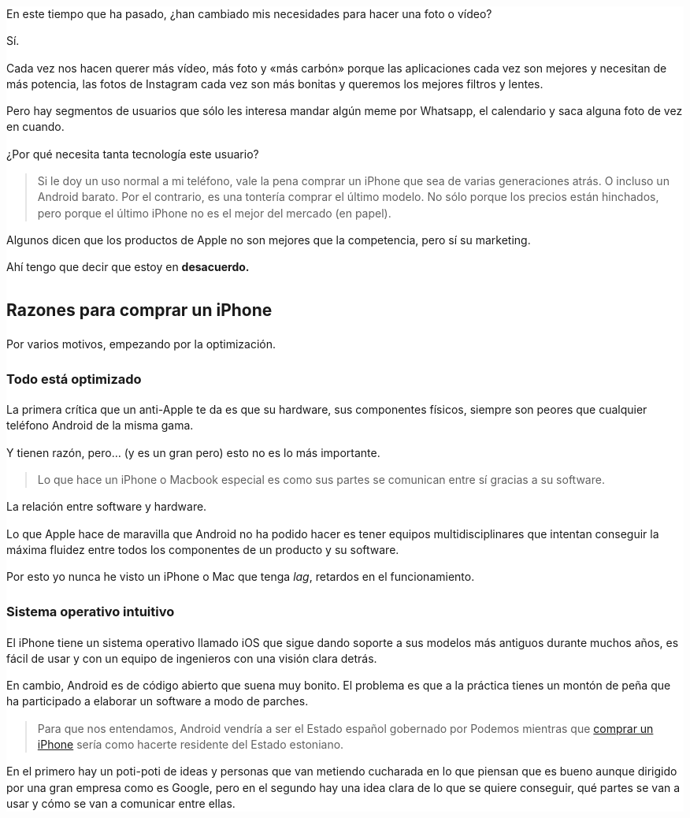 En este tiempo que ha pasado, ¿han cambiado mis necesidades para hacer una foto o vídeo?

Sí.

Cada vez nos hacen querer más vídeo, más foto y «más carbón» porque las aplicaciones cada vez son mejores y necesitan de más potencia, las fotos de Instagram cada vez son más bonitas y queremos los mejores filtros y lentes.

Pero hay segmentos de usuarios que sólo les interesa mandar algún meme por Whatsapp, el calendario y saca alguna foto de vez en cuando.

¿Por qué necesita tanta tecnología este usuario?

> Si le doy un uso normal a mi teléfono, vale la pena comprar un iPhone que sea de varias generaciones atrás. O incluso un Android barato. Por el contrario, es una tontería comprar el último modelo. No sólo porque los precios están hinchados, pero porque el último iPhone no es el mejor del mercado (en papel).

Algunos dicen que los productos de Apple no son mejores que la competencia, pero sí su marketing.

Ahí tengo que decir que estoy en **desacuerdo.**

## Razones para comprar un iPhone

Por varios motivos, empezando por la optimización.

### Todo está optimizado

La primera crítica que un anti-Apple te da es que su hardware, sus componentes físicos, siempre son peores que cualquier teléfono Android de la misma gama.

Y tienen razón, pero… (y es un gran pero) esto no es lo más importante.

> Lo que hace un iPhone o Macbook especial es como sus partes se comunican entre sí gracias a su software.

La relación entre software y hardware.

Lo que Apple hace de maravilla que Android no ha podido hacer es tener equipos multidisciplinares que intentan conseguir la máxima fluidez entre todos los componentes de un producto y su software.

Por esto yo nunca he visto un iPhone o Mac que tenga _lag_, retardos en el funcionamiento.

### Sistema operativo intuitivo

El iPhone tiene un sistema operativo llamado iOS que sigue dando soporte a sus modelos más antiguos durante muchos años, es fácil de usar y con un equipo de ingenieros con una visión clara detrás.

En cambio, Android es de código abierto que suena muy bonito. El problema es que a la práctica tienes un montón de peña que ha participado a elaborar un software a modo de parches.

> Para que nos entendamos, Android vendría a ser el Estado español gobernado por Podemos mientras que [comprar un iPhone](#Mi_smartphone_actual) sería como hacerte residente del Estado estoniano.

En el primero hay un poti-poti de ideas y personas que van metiendo cucharada en lo que piensan que es bueno aunque dirigido por una gran empresa como es Google, pero en el segundo hay una idea clara de lo que se quiere conseguir, qué partes se van a usar y cómo se van a comunicar entre ellas.
